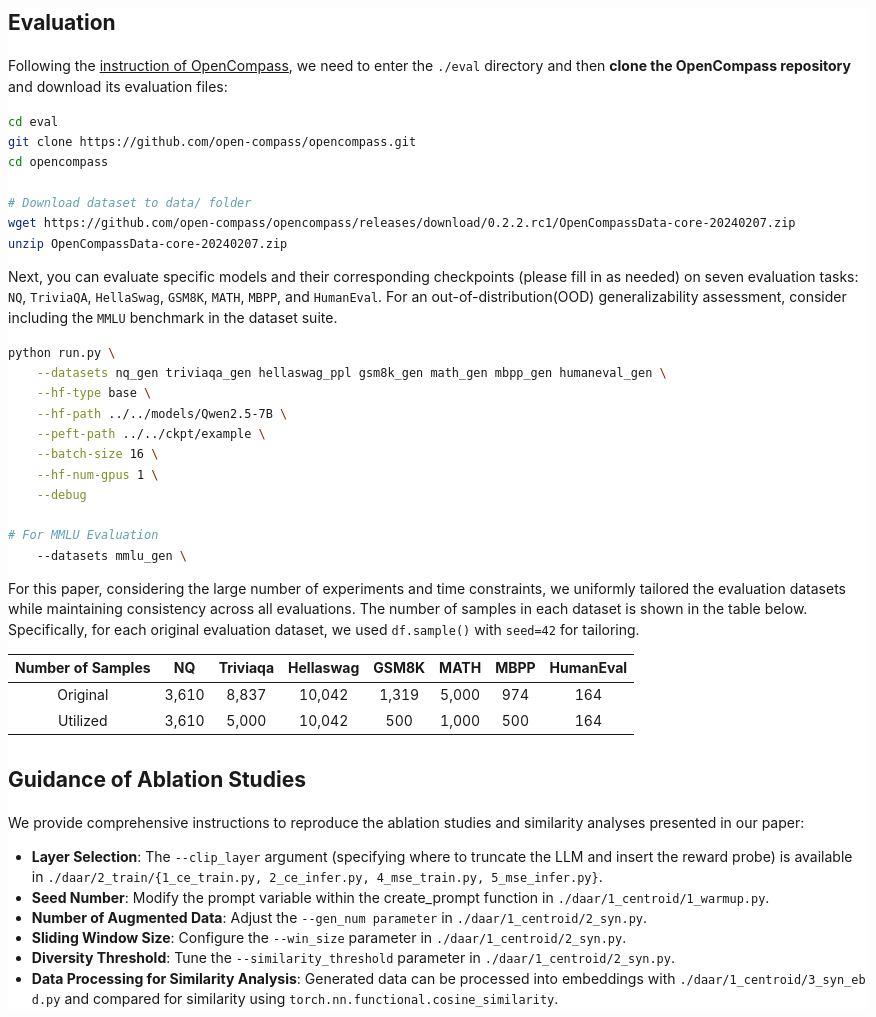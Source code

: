 

## Evaluation

Following the [instruction of OpenCompass](https://opencompass.readthedocs.io/en/latest/get\_started/quick\_start.html), we need to enter the `./eval` directory and then **clone the OpenCompass repository** and download its evaluation files:

```bash
cd eval
git clone https://github.com/open-compass/opencompass.git
cd opencompass

# Download dataset to data/ folder
wget https://github.com/open-compass/opencompass/releases/download/0.2.2.rc1/OpenCompassData-core-20240207.zip
unzip OpenCompassData-core-20240207.zip
```

Next, you can evaluate specific models and their corresponding checkpoints (please fill in as needed) on seven evaluation tasks: `NQ`, `TriviaQA`, `HellaSwag`, `GSM8K`, `MATH`, `MBPP`, and `HumanEval`. For an out-of-distribution(OOD) generalizability assessment, consider including the `MMLU` benchmark in the dataset suite.

```bash
python run.py \
    --datasets nq_gen triviaqa_gen hellaswag_ppl gsm8k_gen math_gen mbpp_gen humaneval_gen \
    --hf-type base \
    --hf-path ../../models/Qwen2.5-7B \
    --peft-path ../../ckpt/example \
    --batch-size 16 \
    --hf-num-gpus 1 \
    --debug

# For MMLU Evaluation
    --datasets mmlu_gen \
```

For this paper, considering the large number of experiments and time constraints, we uniformly tailored the evaluation datasets while maintaining consistency across all evaluations. The number of samples in each dataset is shown in the table below. Specifically, for each original evaluation dataset, we used `df.sample()` with `seed=42` for tailoring.


| Number of Samples | NQ           | Triviaqa  | Hellaswag   | GSM8K  | MATH  | MBPP  | HumanEval |
| :----:            | :----:       | :----:    | :----:      | :----: | :----:| :----:| :----:    |
| Original          | 3,610        | 8,837     | 10,042      | 1,319  | 5,000 | 974   | 164       |
| Utilized          | 3,610        | 5,000     | 10,042      | 500    | 1,000 | 500   | 164       |


## Guidance of Ablation Studies

We provide comprehensive instructions to reproduce the ablation studies and similarity analyses presented in our paper:
- **Layer Selection**: The `--clip_layer` argument (specifying where to truncate the LLM and insert the reward probe) is available in `./daar/2_train/{1_ce_train.py, 2_ce_infer.py, 4_mse_train.py, 5_mse_infer.py}`.
- **Seed Number**: Modify the prompt variable within the create_prompt function in `./daar/1_centroid/1_warmup.py`.
- **Number of Augmented Data**: Adjust the `--gen_num parameter` in `./daar/1_centroid/2_syn.py`.
- **Sliding Window Size**: Configure the `--win_size` parameter in `./daar/1_centroid/2_syn.py`.
- **Diversity Threshold**: Tune the `--similarity_threshold` parameter in `./daar/1_centroid/2_syn.py`.
- **Data Processing for Similarity Analysis**: Generated data can be processed into embeddings with `./daar/1_centroid/3_syn_ebd.py` and compared for similarity using `torch.nn.functional.cosine_similarity`.
